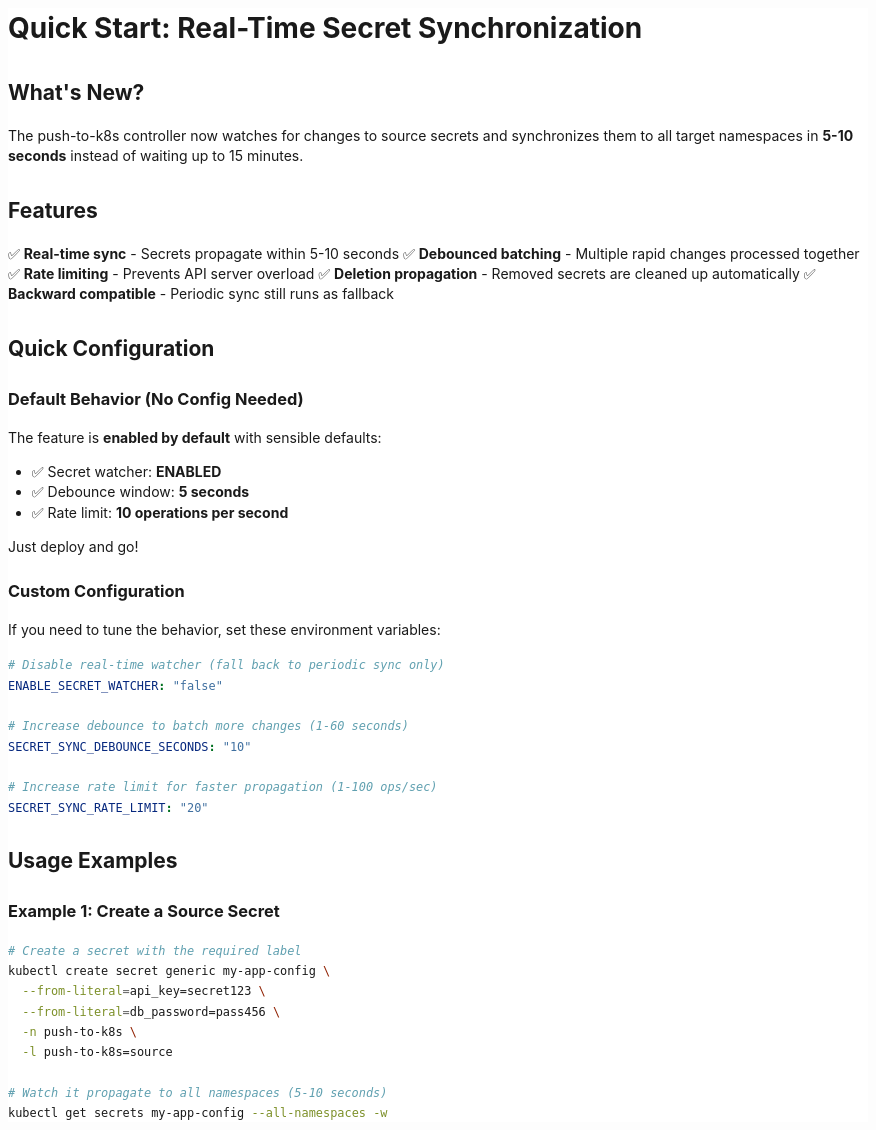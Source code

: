 # Quick Start: Real-Time Secret Synchronization

## What's New?

The push-to-k8s controller now watches for changes to source secrets and synchronizes them to all target namespaces in **5-10 seconds** instead of waiting up to 15 minutes.

## Features

✅ **Real-time sync** - Secrets propagate within 5-10 seconds
✅ **Debounced batching** - Multiple rapid changes processed together
✅ **Rate limiting** - Prevents API server overload
✅ **Deletion propagation** - Removed secrets are cleaned up automatically
✅ **Backward compatible** - Periodic sync still runs as fallback

## Quick Configuration

### Default Behavior (No Config Needed)

The feature is **enabled by default** with sensible defaults:
- ✅ Secret watcher: **ENABLED**
- ✅ Debounce window: **5 seconds**
- ✅ Rate limit: **10 operations per second**

Just deploy and go!

### Custom Configuration

If you need to tune the behavior, set these environment variables:

```yaml
# Disable real-time watcher (fall back to periodic sync only)
ENABLE_SECRET_WATCHER: "false"

# Increase debounce to batch more changes (1-60 seconds)
SECRET_SYNC_DEBOUNCE_SECONDS: "10"

# Increase rate limit for faster propagation (1-100 ops/sec)
SECRET_SYNC_RATE_LIMIT: "20"
```

## Usage Examples

### Example 1: Create a Source Secret

```bash
# Create a secret with the required label
kubectl create secret generic my-app-config \
  --from-literal=api_key=secret123 \
  --from-literal=db_password=pass456 \
  -n push-to-k8s \
  -l push-to-k8s=source

# Watch it propagate to all namespaces (5-10 seconds)
kubectl get secrets my-app-config --all-namespaces -w
```
